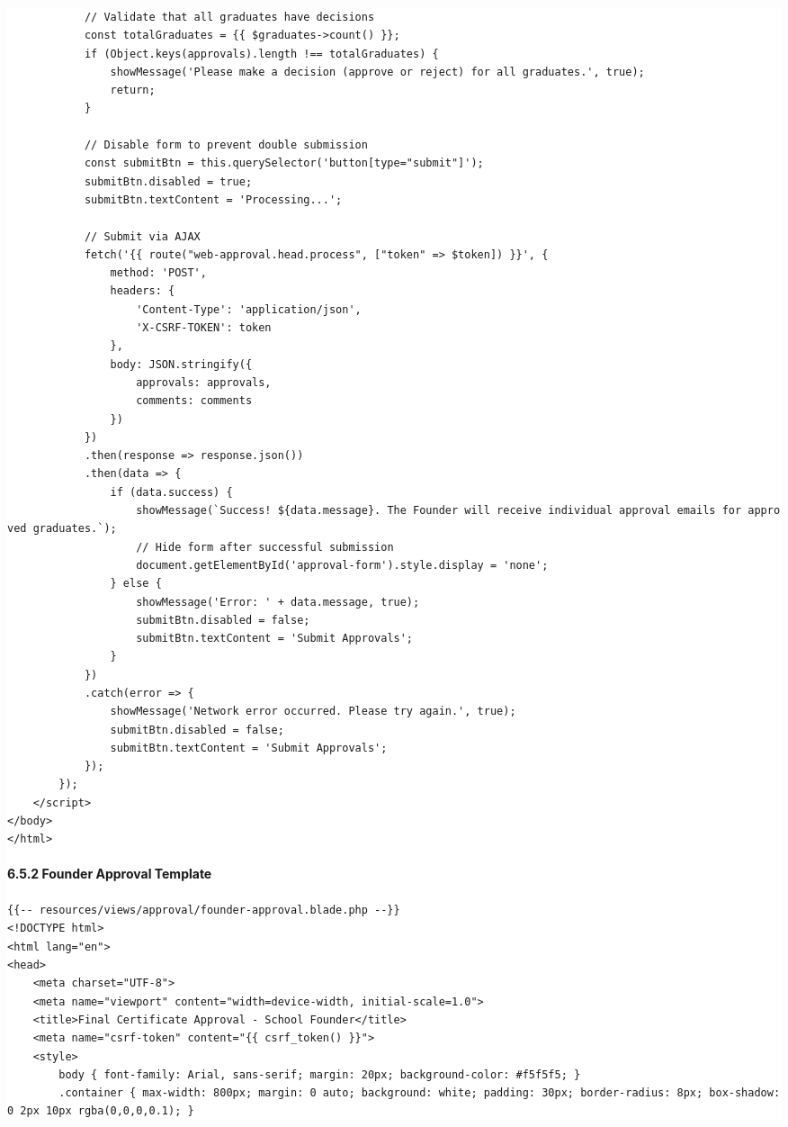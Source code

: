 ```blade
            // Validate that all graduates have decisions
            const totalGraduates = {{ $graduates->count() }};
            if (Object.keys(approvals).length !== totalGraduates) {
                showMessage('Please make a decision (approve or reject) for all graduates.', true);
                return;
            }
            
            // Disable form to prevent double submission
            const submitBtn = this.querySelector('button[type="submit"]');
            submitBtn.disabled = true;
            submitBtn.textContent = 'Processing...';
            
            // Submit via AJAX
            fetch('{{ route("web-approval.head.process", ["token" => $token]) }}', {
                method: 'POST',
                headers: {
                    'Content-Type': 'application/json',
                    'X-CSRF-TOKEN': token
                },
                body: JSON.stringify({
                    approvals: approvals,
                    comments: comments
                })
            })
            .then(response => response.json())
            .then(data => {
                if (data.success) {
                    showMessage(`Success! ${data.message}. The Founder will receive individual approval emails for approved graduates.`);
                    // Hide form after successful submission
                    document.getElementById('approval-form').style.display = 'none';
                } else {
                    showMessage('Error: ' + data.message, true);
                    submitBtn.disabled = false;
                    submitBtn.textContent = 'Submit Approvals';
                }
            })
            .catch(error => {
                showMessage('Network error occurred. Please try again.', true);
                submitBtn.disabled = false;
                submitBtn.textContent = 'Submit Approvals';
            });
        });
    </script>
</body>
</html>
```

#### 6.5.2 Founder Approval Template

```blade
{{-- resources/views/approval/founder-approval.blade.php --}}
<!DOCTYPE html>
<html lang="en">
<head>
    <meta charset="UTF-8">
    <meta name="viewport" content="width=device-width, initial-scale=1.0">
    <title>Final Certificate Approval - School Founder</title>
    <meta name="csrf-token" content="{{ csrf_token() }}">
    <style>
        body { font-family: Arial, sans-serif; margin: 20px; background-color: #f5f5f5; }
        .container { max-width: 800px; margin: 0 auto; background: white; padding: 30px; border-radius: 8px; box-shadow: 0 2px 10px rgba(0,0,0,0.1); }
```